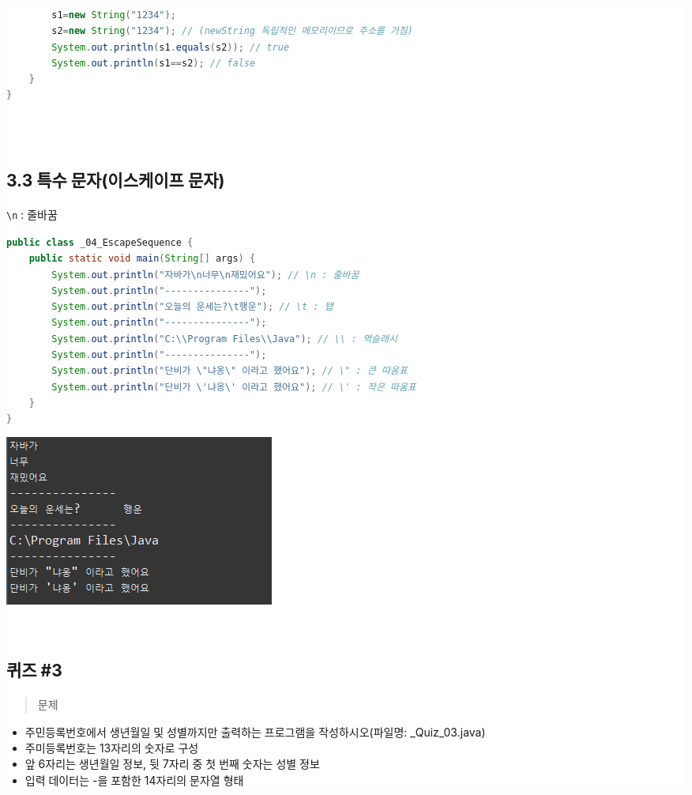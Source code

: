 ```java
		s1=new String("1234");
		s2=new String("1234"); // (newString 독립적인 메모리이므로 주소를 가짐)
		System.out.println(s1.equals(s2)); // true
		System.out.println(s1==s2); // false
	}
}

```

<br><br>

## 3.3 특수 문자(이스케이프 문자)

`\n` : 줄바꿈

```java
public class _04_EscapeSequence {
	public static void main(String[] args) {
		System.out.println("자바가\n너무\n재밌어요"); // \n : 줄바꿈
		System.out.println("---------------");
		System.out.println("오늘의 운세는?\t행운"); // \t : 탭
		System.out.println("---------------");
		System.out.println("C:\\Program Files\\Java"); // \\ : 역슬래시
		System.out.println("---------------");
		System.out.println("단비가 \"냐옹\" 이라고 했어요"); // \" : 큰 따옴표
		System.out.println("단비가 \'냐옹\' 이라고 했어요"); // \' : 작은 따옴표
	}
}
```

![](/assets/images/2024/2024-04-04-17-30-11.png)

<br>

## 퀴즈 #3

> 문제

- 주민등록번호에서 생년월일 및 성별까지만 출력하는 프로그램을 작성하시오(파일명: \_Quiz_03.java)
- 주미등록번호는 13자리의 숫자로 구성
- 앞 6자리는 생년월일 정보, 뒷 7자리 중 첫 번째 숫자는 성별 정보
- 입력 데이터는 -을 포함한 14자리의 문자열 형태
